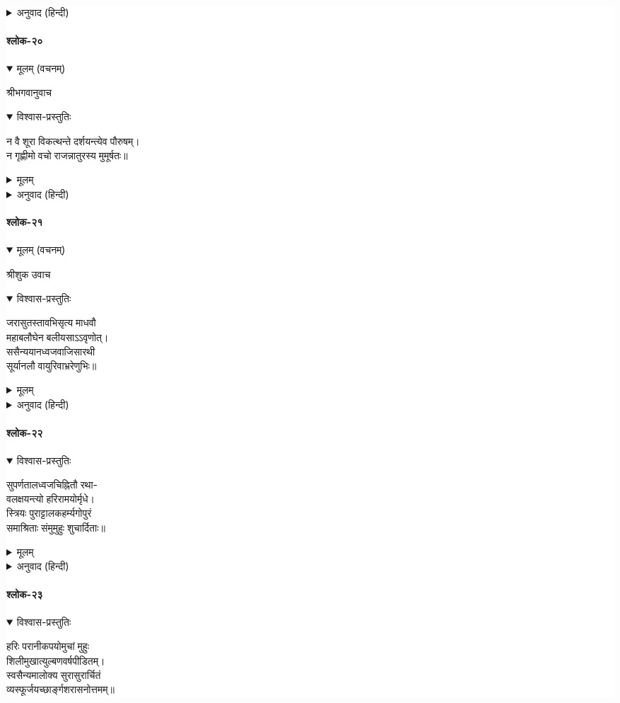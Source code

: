 <details><summary>अनुवाद (हिन्दी)</summary></details>

#### श्लोक-२०


<details open><summary>मूलम् (वचनम्)</summary>

श्रीभगवानुवाच
</details>

<details open><summary>विश्वास-प्रस्तुतिः</summary>

न वै शूरा विकत्थन्ते दर्शयन्त्येव पौरुषम्।  
न गृह्णीमो वचो राजन्नातुरस्य मुमूर्षतः॥
</details>

<details><summary>मूलम्</summary></details>

<details><summary>अनुवाद (हिन्दी)</summary></details>

#### श्लोक-२१


<details open><summary>मूलम् (वचनम्)</summary>

श्रीशुक उवाच
</details>

<details open><summary>विश्वास-प्रस्तुतिः</summary>

जरासुतस्तावभिसृत्य माधवौ  
महाबलौघेन बलीयसाऽऽवृणोत्।  
ससैन्ययानध्वजवाजिसारथी  
सूर्यानलौ वायुरिवाभ्ररेणुभिः॥
</details>

<details><summary>मूलम्</summary></details>

<details><summary>अनुवाद (हिन्दी)</summary></details>

#### श्लोक-२२


<details open><summary>विश्वास-प्रस्तुतिः</summary>

सुपर्णतालध्वजचिह्नितौ रथा-  
वलक्षयन्त्यो हरिरामयोर्मृधे।  
स्त्रियः पुराट्टालकहर्म्यगोपुरं  
समाश्रिताः संमुमुहुः शुचार्दिताः॥
</details>

<details><summary>मूलम्</summary></details>

<details><summary>अनुवाद (हिन्दी)</summary></details>

#### श्लोक-२३


<details open><summary>विश्वास-प्रस्तुतिः</summary>

हरिः परानीकपयोमुचां मुहुः  
शिलीमुखात्युल्बणवर्षपीडितम्।  
स्वसैन्यमालोक्य सुरासुरार्चितं  
व्यस्फूर्जयच्छार्ङ्गशरासनोत्तमम्॥
</details>
